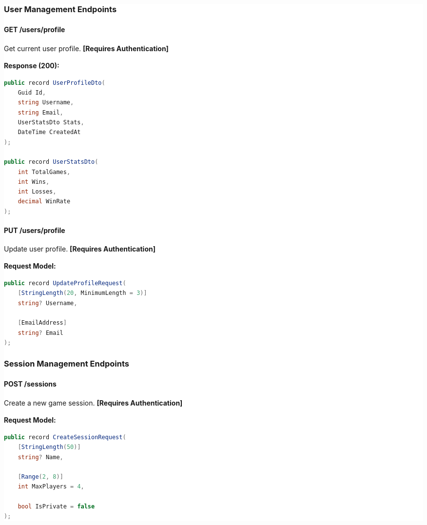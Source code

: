 ### User Management Endpoints

#### GET /users/profile
Get current user profile. **[Requires Authentication]**

**Response (200):**
```csharp
public record UserProfileDto(
    Guid Id,
    string Username,
    string Email,
    UserStatsDto Stats,
    DateTime CreatedAt
);

public record UserStatsDto(
    int TotalGames,
    int Wins,
    int Losses,
    decimal WinRate
);
```

#### PUT /users/profile
Update user profile. **[Requires Authentication]**

**Request Model:**
```csharp
public record UpdateProfileRequest(
    [StringLength(20, MinimumLength = 3)]
    string? Username,
    
    [EmailAddress]
    string? Email
);
```

### Session Management Endpoints

#### POST /sessions
Create a new game session. **[Requires Authentication]**

**Request Model:**
```csharp
public record CreateSessionRequest(
    [StringLength(50)]
    string? Name,
    
    [Range(2, 8)]
    int MaxPlayers = 4,
    
    bool IsPrivate = false
);
```
